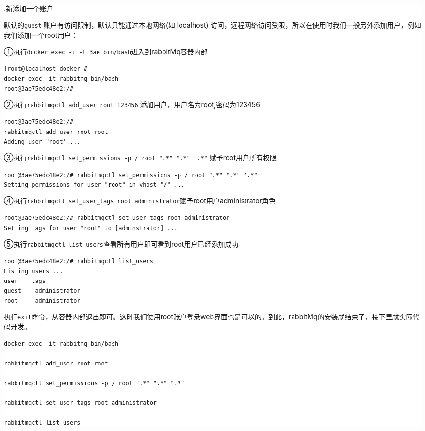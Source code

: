 

.新添加一个账户

默认的`guest` 账户有访问限制，默认只能通过本地网络(如 localhost) 访问，远程网络访问受限，所以在使用时我们一般另外添加用户，例如我们添加一个root用户：

①执行`docker exec -i -t 3ae bin/bash`进入到rabbitMq容器内部

```
[root@localhost docker]# 
docker exec -it rabbitmq bin/bash
root@3ae75edc48e2:/# 
```

②执行`rabbitmqctl add_user root 123456` 添加用户，用户名为root,密码为123456

```
root@3ae75edc48e2:/# 
rabbitmqctl add_user root root 
Adding user "root" ...
```

③执行`rabbitmqctl set_permissions -p / root ".*" ".*" ".*"` 赋予root用户所有权限

```
root@3ae75edc48e2:/# rabbitmqctl set_permissions -p / root ".*" ".*" ".*"
Setting permissions for user "root" in vhost "/" ...
```

④执行`rabbitmqctl set_user_tags root administrator`赋予root用户administrator角色

```
root@3ae75edc48e2:/# rabbitmqctl set_user_tags root administrator
Setting tags for user "root" to [adminstrator] ...
```

⑤执行`rabbitmqctl list_users`查看所有用户即可看到root用户已经添加成功

```
root@3ae75edc48e2:/# rabbitmqctl list_users
Listing users ...
user	tags
guest	[administrator]
root	[administrator]
```

执行`exit`命令，从容器内部退出即可。这时我们使用root账户登录web界面也是可以的。到此，rabbitMq的安装就结束了，接下里就实际代码开发。



```
docker exec -it rabbitmq bin/bash

rabbitmqctl add_user root root

rabbitmqctl set_permissions -p / root ".*" ".*" ".*"

rabbitmqctl set_user_tags root administrator

rabbitmqctl list_users
```
